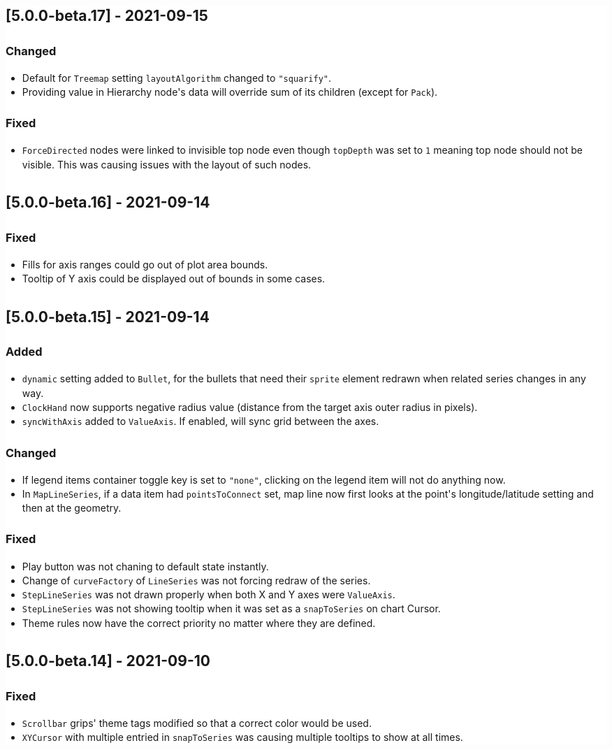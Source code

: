 
## [5.0.0-beta.17] - 2021-09-15

### Changed
- Default for `Treemap` setting `layoutAlgorithm` changed to `"squarify"`.
- Providing value in Hierarchy node's data will override sum of its children (except for `Pack`).

### Fixed
- `ForceDirected` nodes were linked to invisible top node even though `topDepth` was set to `1` meaning top node should not be visible. This was causing issues with the layout of such nodes.


## [5.0.0-beta.16] - 2021-09-14

### Fixed
- Fills for axis ranges could go out of plot area bounds.
- Tooltip of Y axis could be displayed out of bounds in some cases.


## [5.0.0-beta.15] - 2021-09-14

### Added
- `dynamic` setting added to `Bullet`, for the bullets that need their `sprite` element redrawn when related series changes in any way.
- `ClockHand` now supports negative radius value (distance from the target axis outer radius in pixels).
- `syncWithAxis` added to `ValueAxis`. If enabled, will sync grid between the axes.

### Changed
- If legend items container toggle key is set to `"none"`, clicking on the legend item will not do anything now.
- In `MapLineSeries`, if a data item had `pointsToConnect` set, map line now first looks at the point's longitude/latitude setting and then at the geometry.

### Fixed
- Play button was not chaning to default state instantly.
- Change of `curveFactory` of `LineSeries` was not forcing redraw of the series.
- `StepLineSeries` was not drawn properly when both X and Y axes were `ValueAxis`.
- `StepLineSeries` was not showing tooltip when it was set as a `snapToSeries` on chart Cursor.
- Theme rules now have the correct priority no matter where they are defined.


## [5.0.0-beta.14] - 2021-09-10

### Fixed
- `Scrollbar` grips' theme tags modified so that a correct color would be used.
- `XYCursor` with multiple entried in `snapToSeries` was causing multiple tooltips to show at all times.
